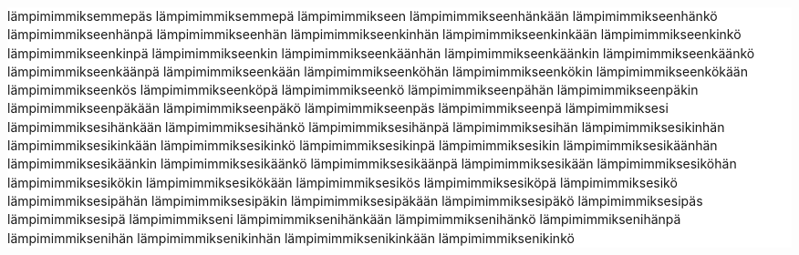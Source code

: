 lämpimimmiksemmepäs
lämpimimmiksemmepä
lämpimimmikseen
lämpimimmikseenhänkään
lämpimimmikseenhänkö
lämpimimmikseenhänpä
lämpimimmikseenhän
lämpimimmikseenkinhän
lämpimimmikseenkinkään
lämpimimmikseenkinkö
lämpimimmikseenkinpä
lämpimimmikseenkin
lämpimimmikseenkäänhän
lämpimimmikseenkäänkin
lämpimimmikseenkäänkö
lämpimimmikseenkäänpä
lämpimimmikseenkään
lämpimimmikseenköhän
lämpimimmikseenkökin
lämpimimmikseenkökään
lämpimimmikseenkös
lämpimimmikseenköpä
lämpimimmikseenkö
lämpimimmikseenpähän
lämpimimmikseenpäkin
lämpimimmikseenpäkään
lämpimimmikseenpäkö
lämpimimmikseenpäs
lämpimimmikseenpä
lämpimimmiksesi
lämpimimmiksesihänkään
lämpimimmiksesihänkö
lämpimimmiksesihänpä
lämpimimmiksesihän
lämpimimmiksesikinhän
lämpimimmiksesikinkään
lämpimimmiksesikinkö
lämpimimmiksesikinpä
lämpimimmiksesikin
lämpimimmiksesikäänhän
lämpimimmiksesikäänkin
lämpimimmiksesikäänkö
lämpimimmiksesikäänpä
lämpimimmiksesikään
lämpimimmiksesiköhän
lämpimimmiksesikökin
lämpimimmiksesikökään
lämpimimmiksesikös
lämpimimmiksesiköpä
lämpimimmiksesikö
lämpimimmiksesipähän
lämpimimmiksesipäkin
lämpimimmiksesipäkään
lämpimimmiksesipäkö
lämpimimmiksesipäs
lämpimimmiksesipä
lämpimimmikseni
lämpimimmiksenihänkään
lämpimimmiksenihänkö
lämpimimmiksenihänpä
lämpimimmiksenihän
lämpimimmiksenikinhän
lämpimimmiksenikinkään
lämpimimmiksenikinkö